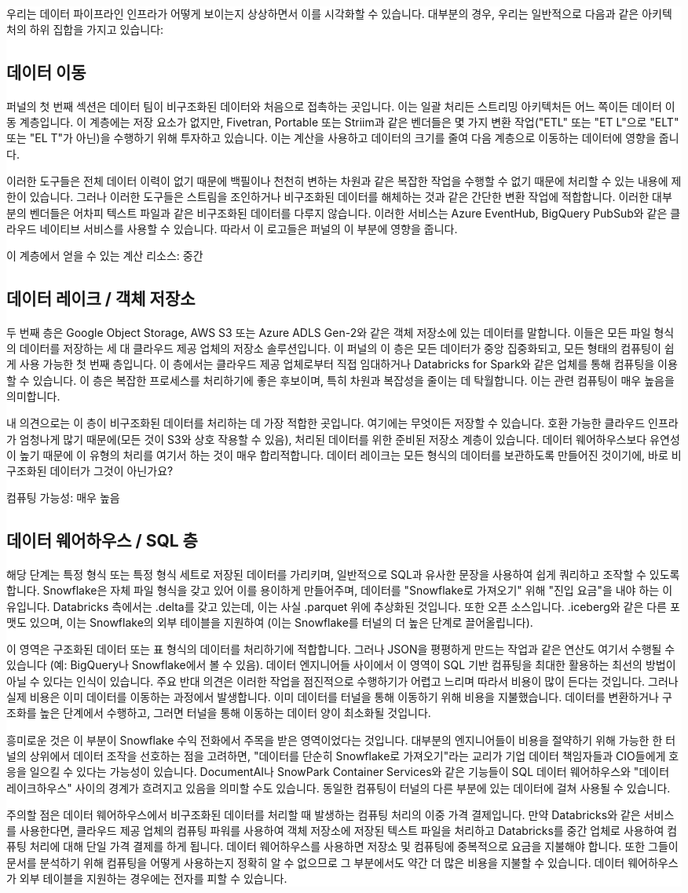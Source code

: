 우리는 데이터 파이프라인 인프라가 어떻게 보이는지 상상하면서 이를 시각화할 수 있습니다. 대부분의 경우, 우리는 일반적으로 다음과 같은 아키텍처의 하위 집합을 가지고 있습니다:

## 데이터 이동

<div class="content-ad"></div>

퍼널의 첫 번째 섹션은 데이터 팀이 비구조화된 데이터와 처음으로 접촉하는 곳입니다. 이는 일괄 처리든 스트리밍 아키텍처든 어느 쪽이든 데이터 이동 계층입니다. 이 계층에는 저장 요소가 없지만, Fivetran, Portable 또는 Striim과 같은 벤더들은 몇 가지 변환 작업("ETL" 또는 "ET L"으로 "ELT" 또는 "EL T"가 아닌)을 수행하기 위해 투자하고 있습니다. 이는 계산을 사용하고 데이터의 크기를 줄여 다음 계층으로 이동하는 데이터에 영향을 줍니다.

이러한 도구들은 전체 데이터 이력이 없기 때문에 백필이나 천천히 변하는 차원과 같은 복잡한 작업을 수행할 수 없기 때문에 처리할 수 있는 내용에 제한이 있습니다. 그러나 이러한 도구들은 스트림을 조인하거나 비구조화된 데이터를 해체하는 것과 같은 간단한 변환 작업에 적합합니다. 이러한 대부분의 벤더들은 어차피 텍스트 파일과 같은 비구조화된 데이터를 다루지 않습니다. 이러한 서비스는 Azure EventHub, BigQuery PubSub와 같은 클라우드 네이티브 서비스를 사용할 수 있습니다. 따라서 이 로고들은 퍼널의 이 부분에 영향을 줍니다.

이 계층에서 얻을 수 있는 계산 리소스: 중간

## 데이터 레이크 / 객체 저장소

<div class="content-ad"></div>

두 번째 층은 Google Object Storage, AWS S3 또는 Azure ADLS Gen-2와 같은 객체 저장소에 있는 데이터를 말합니다. 이들은 모든 파일 형식의 데이터를 저장하는 세 대 클라우드 제공 업체의 저장소 솔루션입니다. 이 퍼널의 이 층은 모든 데이터가 중앙 집중화되고, 모든 형태의 컴퓨팅이 쉽게 사용 가능한 첫 번째 층입니다. 이 층에서는 클라우드 제공 업체로부터 직접 임대하거나 Databricks for Spark와 같은 업체를 통해 컴퓨팅을 이용할 수 있습니다. 이 층은 복잡한 프로세스를 처리하기에 좋은 후보이며, 특히 차원과 복잡성을 줄이는 데 탁월합니다. 이는 관련 컴퓨팅이 매우 높음을 의미합니다.

내 의견으로는 이 층이 비구조화된 데이터를 처리하는 데 가장 적합한 곳입니다. 여기에는 무엇이든 저장할 수 있습니다. 호환 가능한 클라우드 인프라가 엄청나게 많기 때문에(모든 것이 S3와 상호 작용할 수 있음), 처리된 데이터를 위한 준비된 저장소 계층이 있습니다. 데이터 웨어하우스보다 유연성이 높기 때문에 이 유형의 처리를 여기서 하는 것이 매우 합리적합니다. 데이터 레이크는 모든 형식의 데이터를 보관하도록 만들어진 것이기에, 바로 비구조화된 데이터가 그것이 아닌가요?

컴퓨팅 가능성: 매우 높음

## 데이터 웨어하우스 / SQL 층

<div class="content-ad"></div>

해당 단계는 특정 형식 또는 특정 형식 세트로 저장된 데이터를 가리키며, 일반적으로 SQL과 유사한 문장을 사용하여 쉽게 쿼리하고 조작할 수 있도록 합니다. Snowflake은 자체 파일 형식을 갖고 있어 이를 용이하게 만들어주며, 데이터를 "Snowflake로 가져오기" 위해 "진입 요금"을 내야 하는 이유입니다. Databricks 측에서는 .delta를 갖고 있는데, 이는 사실 .parquet 위에 추상화된 것입니다. 또한 오픈 소스입니다. .iceberg와 같은 다른 포맷도 있으며, 이는 Snowflake의 외부 테이블을 지원하여 (이는 Snowflake를 터널의 더 높은 단계로 끌어올립니다).

이 영역은 구조화된 데이터 또는 표 형식의 데이터를 처리하기에 적합합니다. 그러나 JSON을 평평하게 만드는 작업과 같은 연산도 여기서 수행될 수 있습니다 (예: BigQuery나 Snowflake에서 볼 수 있음). 데이터 엔지니어들 사이에서 이 영역이 SQL 기반 컴퓨팅을 최대한 활용하는 최선의 방법이 아닐 수 있다는 인식이 있습니다. 주요 반대 의견은 이러한 작업을 점진적으로 수행하기가 어렵고 느리며 따라서 비용이 많이 든다는 것입니다. 그러나 실제 비용은 이미 데이터를 이동하는 과정에서 발생합니다. 이미 데이터를 터널을 통해 이동하기 위해 비용을 지불했습니다. 데이터를 변환하거나 구조화를 높은 단계에서 수행하고, 그러면 터널을 통해 이동하는 데이터 양이 최소화될 것입니다.

흥미로운 것은 이 부분이 Snowflake 수익 전화에서 주목을 받은 영역이었다는 것입니다. 대부분의 엔지니어들이 비용을 절약하기 위해 가능한 한 터널의 상위에서 데이터 조작을 선호하는 점을 고려하면, "데이터를 단순히 Snowflake로 가져오기"라는 교리가 기업 데이터 책임자들과 CIO들에게 호응을 일으킬 수 있다는 가능성이 있습니다. DocumentAI나 SnowPark Container Services와 같은 기능들이 SQL 데이터 웨어하우스와 "데이터 레이크하우스" 사이의 경계가 흐려지고 있음을 의미할 수도 있습니다. 동일한 컴퓨팅이 터널의 다른 부분에 있는 데이터에 걸쳐 사용될 수 있습니다.

주의할 점은 데이터 웨어하우스에서 비구조화된 데이터를 처리할 때 발생하는 컴퓨팅 처리의 이중 가격 결제입니다. 만약 Databricks와 같은 서비스를 사용한다면, 클라우드 제공 업체의 컴퓨팅 파워를 사용하여 객체 저장소에 저장된 텍스트 파일을 처리하고 Databricks를 중간 업체로 사용하여 컴퓨팅 처리에 대해 단일 가격 결제를 하게 됩니다. 데이터 웨어하우스를 사용하면 저장소 및 컴퓨팅에 중복적으로 요금을 지불해야 합니다. 또한 그들이 문서를 분석하기 위해 컴퓨팅을 어떻게 사용하는지 정확히 알 수 없으므로 그 부분에서도 약간 더 많은 비용을 지불할 수 있습니다. 데이터 웨어하우스가 외부 테이블을 지원하는 경우에는 전자를 피할 수 있습니다.
